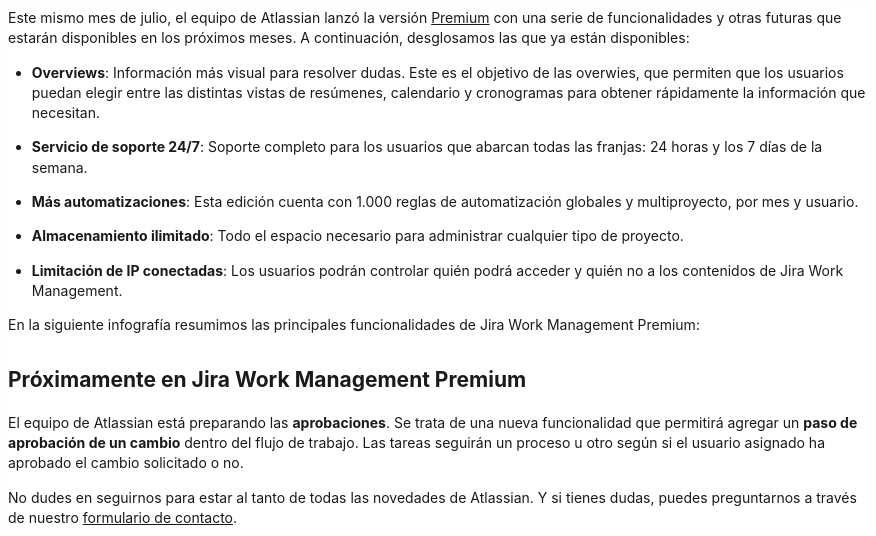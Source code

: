 Este mismo mes de julio, el equipo de Atlassian lanzó la versión [Premium](https://www.atlassian.com/software/jira/work-management/premium) con una serie de funcionalidades y otras futuras que estarán disponibles en los próximos meses. A continuación, desglosamos las que ya están disponibles: 

- **Overviews**: Información más visual para resolver dudas. Este es el objetivo de las overwies, que permiten que los usuarios puedan elegir entre las distintas vistas de resúmenes, calendario y cronogramas para obtener rápidamente la información que necesitan.

- **Servicio de soporte 24/7**: Soporte completo para los usuarios que abarcan todas las franjas: 24 horas y los 7 días de la semana. 

- **Más automatizaciones**: Esta edición cuenta con 1.000 reglas de automatización globales y multiproyecto, por mes y usuario. 

- **Almacenamiento ilimitado**: Todo el espacio necesario para administrar cualquier tipo de proyecto. 

- **Limitación de IP conectadas**: Los usuarios podrán controlar quién podrá acceder y quién no a los contenidos de Jira Work Management. 


En la siguiente infografía resumimos las principales funcionalidades de Jira Work Management Premium: 

<iframe src="//www.slideshare.net/slideshow/embed_code/key/2nueXwhLCblbLN" width="795" height="580" frameborder="0" marginwidth="0" marginheight="0" scrolling="no" style="border:1px solid #CCC; border-width:1px; margin-bottom:5px; max-width: 100%;" allowfullscreen> </iframe> <div style="margin-bottom:5px"></div>

<h2>Próximamente en Jira Work Management Premium</h2>

El equipo de Atlassian está preparando las **aprobaciones**. Se trata de una nueva funcionalidad que permitirá agregar un **paso de aprobación de un cambio** dentro del flujo de trabajo. Las tareas seguirán un proceso u otro según si el usuario asignado ha aprobado el cambio solicitado o no. 

No dudes en seguirnos para estar al tanto de todas las novedades de Atlassian. Y si tienes dudas, puedes preguntarnos a través de nuestro [formulario de contacto](https://www.excentia.es/contacto). 